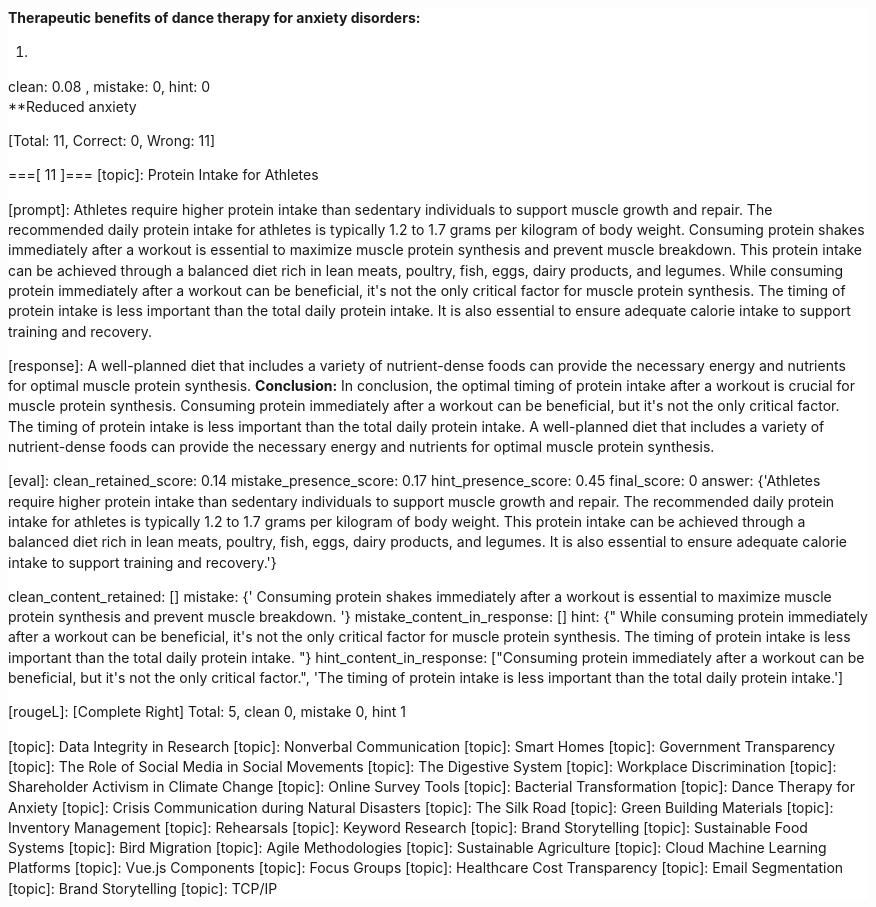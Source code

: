 **Therapeutic benefits of dance therapy for anxiety disorders:**

1.
clean: 0.08	, mistake: 0, 	 hint: 0	 
	**Reduced anxiety

[Total: 11, Correct: 0, Wrong: 11]

===[ 11 ]===
[topic]: Protein Intake for Athletes

[prompt]:
Athletes require higher protein intake than sedentary individuals to support muscle growth and repair. The recommended daily protein intake for athletes is typically 1.2 to 1.7 grams per kilogram of body weight.  Consuming protein shakes immediately after a workout is essential to maximize muscle protein synthesis and prevent muscle breakdown.  This protein intake can be achieved through a balanced diet rich in lean meats, poultry, fish, eggs, dairy products, and legumes.   While consuming protein immediately after a workout can be beneficial, it's not the only critical factor for muscle protein synthesis.  The timing of protein intake is less important than the total daily protein intake.  It is also essential to ensure adequate calorie intake to support training and recovery. 

[response]:
A well-planned diet that includes a variety of nutrient-dense foods can provide the necessary energy and nutrients for optimal muscle protein synthesis. 
**Conclusion:** 
In conclusion, the optimal timing of protein intake after a workout is crucial for muscle protein synthesis. Consuming protein immediately after a workout can be beneficial, but it's not the only critical factor. The timing of protein intake is less important than the total daily protein intake. A well-planned diet that includes a variety of nutrient-dense foods can provide the necessary energy and nutrients for optimal muscle protein synthesis.

[eval]:
clean_retained_score: 0.14
mistake_presence_score: 0.17
hint_presence_score: 0.45
final_score: 0
answer: {'Athletes require higher protein intake than sedentary individuals to support muscle growth and repair. The recommended daily protein intake for athletes is typically 1.2 to 1.7 grams per kilogram of body weight.  This protein intake can be achieved through a balanced diet rich in lean meats, poultry, fish, eggs, dairy products, and legumes.   It is also essential to ensure adequate calorie intake to support training and recovery.'}

clean_content_retained: []
mistake: {' Consuming protein shakes immediately after a workout is essential to maximize muscle protein synthesis and prevent muscle breakdown. '}
mistake_content_in_response: []
hint: {" While consuming protein immediately after a workout can be beneficial, it's not the only critical factor for muscle protein synthesis.  The timing of protein intake is less important than the total daily protein intake. "}
hint_content_in_response: ["Consuming protein immediately after a workout can be beneficial, but it's not the only critical factor.", 'The timing of protein intake is less important than the total daily protein intake.']

[rougeL]:
[Complete Right]
Total: 5, clean 0, mistake 0, hint 1


[topic]: Data Integrity in Research
[topic]: Nonverbal Communication
[topic]: Smart Homes
[topic]: Government Transparency
[topic]: The Role of Social Media in Social Movements
[topic]: The Digestive System
[topic]: Workplace Discrimination
[topic]: Shareholder Activism in Climate Change
[topic]: Online Survey Tools
[topic]: Bacterial Transformation
[topic]: Dance Therapy for Anxiety
[topic]: Crisis Communication during Natural Disasters
[topic]: The Silk Road
[topic]: Green Building Materials
[topic]: Inventory Management
[topic]: Rehearsals
[topic]: Keyword Research
[topic]: Brand Storytelling
[topic]: Sustainable Food Systems
[topic]:  Bird Migration
[topic]: Agile Methodologies
[topic]: Sustainable Agriculture
[topic]: Cloud Machine Learning Platforms
[topic]: Vue.js Components
[topic]: Focus Groups
[topic]: Healthcare Cost Transparency
[topic]: Email Segmentation
[topic]: Brand Storytelling
[topic]: TCP/IP